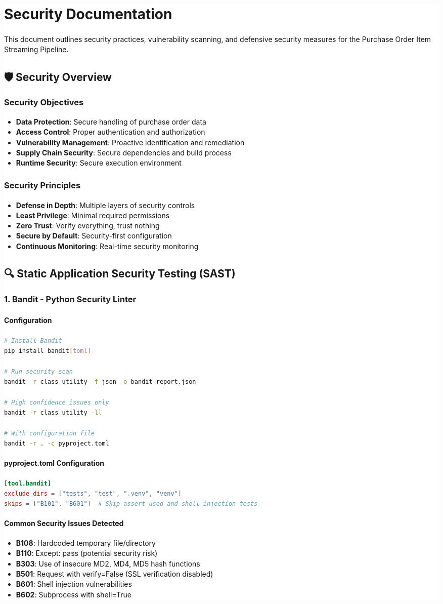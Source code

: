 # Security Documentation

This document outlines security practices, vulnerability scanning, and defensive security measures for the Purchase Order Item Streaming Pipeline.

## 🛡️ Security Overview

### Security Objectives
- **Data Protection**: Secure handling of purchase order data
- **Access Control**: Proper authentication and authorization
- **Vulnerability Management**: Proactive identification and remediation
- **Supply Chain Security**: Secure dependencies and build process
- **Runtime Security**: Secure execution environment

### Security Principles
- **Defense in Depth**: Multiple layers of security controls
- **Least Privilege**: Minimal required permissions
- **Zero Trust**: Verify everything, trust nothing
- **Secure by Default**: Security-first configuration
- **Continuous Monitoring**: Real-time security monitoring

## 🔍 Static Application Security Testing (SAST)

### 1. Bandit - Python Security Linter

#### Configuration
```bash
# Install Bandit
pip install bandit[toml]

# Run security scan
bandit -r class utility -f json -o bandit-report.json

# High confidence issues only
bandit -r class utility -ll

# With configuration file
bandit -r . -c pyproject.toml
```

#### pyproject.toml Configuration
```toml
[tool.bandit]
exclude_dirs = ["tests", "test", ".venv", "venv"]
skips = ["B101", "B601"]  # Skip assert_used and shell_injection tests
```

#### Common Security Issues Detected
- **B108**: Hardcoded temporary file/directory
- **B110**: Except: pass (potential security risk)
- **B303**: Use of insecure MD2, MD4, MD5 hash functions
- **B501**: Request with verify=False (SSL verification disabled)
- **B601**: Shell injection vulnerabilities
- **B602**: Subprocess with shell=True
